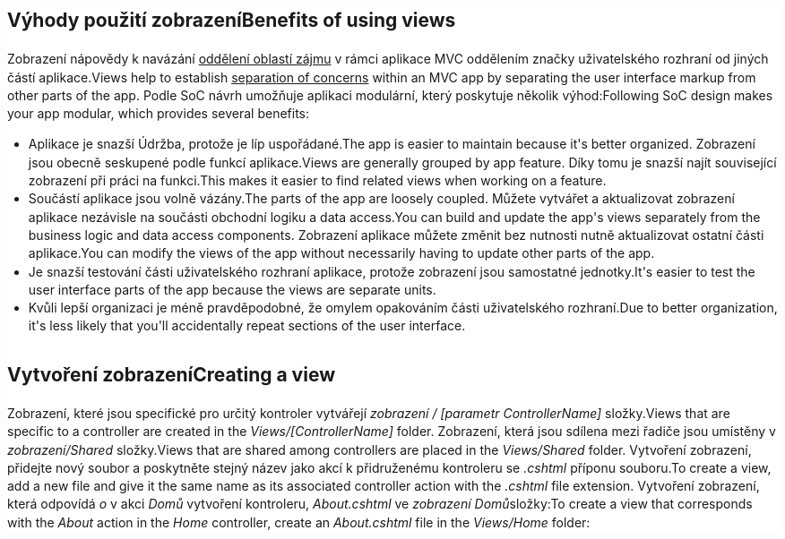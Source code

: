 ## <a name="benefits-of-using-views"></a><span data-ttu-id="4bd9f-128">Výhody použití zobrazení</span><span class="sxs-lookup"><span data-stu-id="4bd9f-128">Benefits of using views</span></span>

<span data-ttu-id="4bd9f-129">Zobrazení nápovědy k navázání [oddělení oblastí zájmu](/dotnet/standard/modern-web-apps-azure-architecture/architectural-principles#separation-of-concerns) v rámci aplikace MVC oddělením značky uživatelského rozhraní od jiných částí aplikace.</span><span class="sxs-lookup"><span data-stu-id="4bd9f-129">Views help to establish [separation of concerns](/dotnet/standard/modern-web-apps-azure-architecture/architectural-principles#separation-of-concerns) within an MVC app by separating the user interface markup from other parts of the app.</span></span> <span data-ttu-id="4bd9f-130">Podle SoC návrh umožňuje aplikaci modulární, který poskytuje několik výhod:</span><span class="sxs-lookup"><span data-stu-id="4bd9f-130">Following SoC design makes your app modular, which provides several benefits:</span></span>

* <span data-ttu-id="4bd9f-131">Aplikace je snazší Údržba, protože je líp uspořádané.</span><span class="sxs-lookup"><span data-stu-id="4bd9f-131">The app is easier to maintain because it's better organized.</span></span> <span data-ttu-id="4bd9f-132">Zobrazení jsou obecně seskupené podle funkcí aplikace.</span><span class="sxs-lookup"><span data-stu-id="4bd9f-132">Views are generally grouped by app feature.</span></span> <span data-ttu-id="4bd9f-133">Díky tomu je snazší najít související zobrazení při práci na funkci.</span><span class="sxs-lookup"><span data-stu-id="4bd9f-133">This makes it easier to find related views when working on a feature.</span></span>
* <span data-ttu-id="4bd9f-134">Součástí aplikace jsou volně vázány.</span><span class="sxs-lookup"><span data-stu-id="4bd9f-134">The parts of the app are loosely coupled.</span></span> <span data-ttu-id="4bd9f-135">Můžete vytvářet a aktualizovat zobrazení aplikace nezávisle na součásti obchodní logiku a data access.</span><span class="sxs-lookup"><span data-stu-id="4bd9f-135">You can build and update the app's views separately from the business logic and data access components.</span></span> <span data-ttu-id="4bd9f-136">Zobrazení aplikace můžete změnit bez nutnosti nutně aktualizovat ostatní části aplikace.</span><span class="sxs-lookup"><span data-stu-id="4bd9f-136">You can modify the views of the app without necessarily having to update other parts of the app.</span></span>
* <span data-ttu-id="4bd9f-137">Je snazší testování části uživatelského rozhraní aplikace, protože zobrazení jsou samostatné jednotky.</span><span class="sxs-lookup"><span data-stu-id="4bd9f-137">It's easier to test the user interface parts of the app because the views are separate units.</span></span>
* <span data-ttu-id="4bd9f-138">Kvůli lepší organizaci je méně pravděpodobné, že omylem opakováním části uživatelského rozhraní.</span><span class="sxs-lookup"><span data-stu-id="4bd9f-138">Due to better organization, it's less likely that you'll accidentally repeat sections of the user interface.</span></span>

## <a name="creating-a-view"></a><span data-ttu-id="4bd9f-139">Vytvoření zobrazení</span><span class="sxs-lookup"><span data-stu-id="4bd9f-139">Creating a view</span></span>

<span data-ttu-id="4bd9f-140">Zobrazení, které jsou specifické pro určitý kontroler vytvářejí *zobrazení / [parametr ControllerName]* složky.</span><span class="sxs-lookup"><span data-stu-id="4bd9f-140">Views that are specific to a controller are created in the *Views/[ControllerName]* folder.</span></span> <span data-ttu-id="4bd9f-141">Zobrazení, která jsou sdílena mezi řadiče jsou umístěny v *zobrazení/Shared* složky.</span><span class="sxs-lookup"><span data-stu-id="4bd9f-141">Views that are shared among controllers are placed in the *Views/Shared* folder.</span></span> <span data-ttu-id="4bd9f-142">Vytvoření zobrazení, přidejte nový soubor a poskytněte stejný název jako akcí k přidruženému kontroleru se *.cshtml* příponu souboru.</span><span class="sxs-lookup"><span data-stu-id="4bd9f-142">To create a view, add a new file and give it the same name as its associated controller action with the *.cshtml* file extension.</span></span> <span data-ttu-id="4bd9f-143">Vytvoření zobrazení, která odpovídá *o* v akci *Domů* vytvoření kontroleru, *About.cshtml* ve *zobrazení Domů*složky:</span><span class="sxs-lookup"><span data-stu-id="4bd9f-143">To create a view that corresponds with the *About* action in the *Home* controller, create an *About.cshtml* file in the *Views/Home* folder:</span></span>
